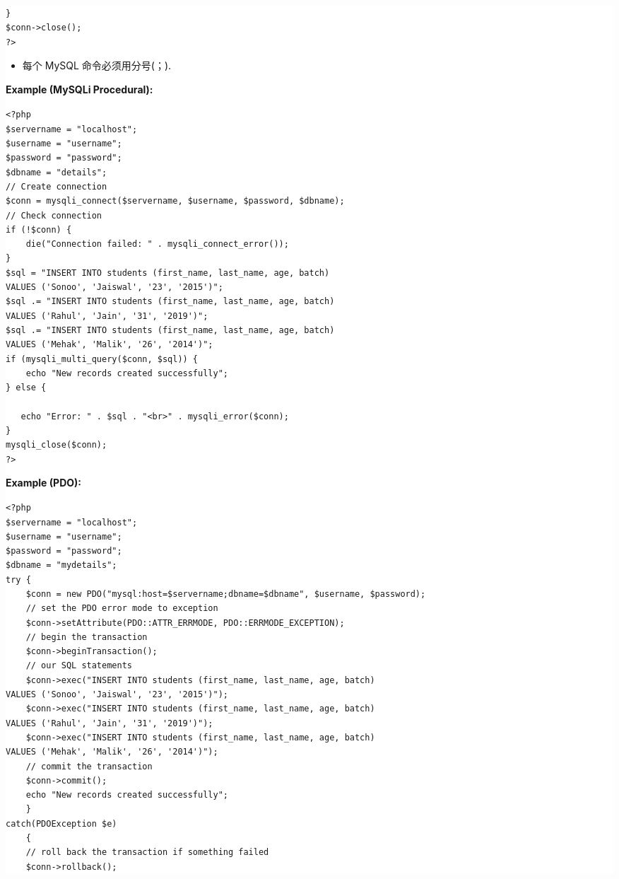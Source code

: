 ```
}
$conn->close();
?>
```

*   每个 MySQL 命令必须用分号(；).

**Example (MySQLi Procedural):**

```
<?php
$servername = "localhost";
$username = "username";
$password = "password";
$dbname = "details";
// Create connection
$conn = mysqli_connect($servername, $username, $password, $dbname);
// Check connection
if (!$conn) {
    die("Connection failed: " . mysqli_connect_error());
}
$sql = "INSERT INTO students (first_name, last_name, age, batch)
VALUES ('Sonoo', 'Jaiswal', '23', '2015')";
$sql .= "INSERT INTO students (first_name, last_name, age, batch)
VALUES ('Rahul', 'Jain', '31', '2019')";
$sql .= "INSERT INTO students (first_name, last_name, age, batch)
VALUES ('Mehak', 'Malik', '26', '2014')";
if (mysqli_multi_query($conn, $sql)) {
    echo "New records created successfully";
} else {

   echo "Error: " . $sql . "<br>" . mysqli_error($conn);
}
mysqli_close($conn);
?>
```

**Example (PDO):**

```
<?php
$servername = "localhost";
$username = "username";
$password = "password";
$dbname = "mydetails";
try {
    $conn = new PDO("mysql:host=$servername;dbname=$dbname", $username, $password);
    // set the PDO error mode to exception
    $conn->setAttribute(PDO::ATTR_ERRMODE, PDO::ERRMODE_EXCEPTION);
    // begin the transaction
    $conn->beginTransaction();
    // our SQL statements
    $conn->exec("INSERT INTO students (first_name, last_name, age, batch)
VALUES ('Sonoo', 'Jaiswal', '23', '2015')");
    $conn->exec("INSERT INTO students (first_name, last_name, age, batch)
VALUES ('Rahul', 'Jain', '31', '2019')");
    $conn->exec("INSERT INTO students (first_name, last_name, age, batch)
VALUES ('Mehak', 'Malik', '26', '2014')");
    // commit the transaction
    $conn->commit();
    echo "New records created successfully";
    }
catch(PDOException $e)
    {
    // roll back the transaction if something failed
    $conn->rollback();
```